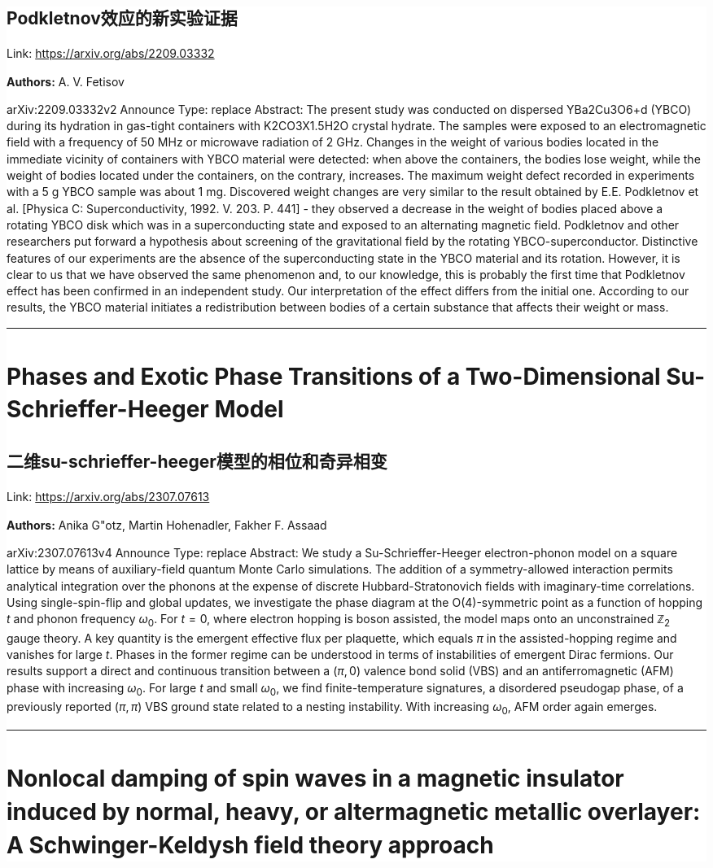 ## Podkletnov效应的新实验证据

Link: https://arxiv.org/abs/2209.03332

**Authors:** A. V. Fetisov

arXiv:2209.03332v2 Announce Type: replace 
Abstract: The present study was conducted on dispersed YBa2Cu3O6+d (YBCO) during its hydration in gas-tight containers with K2CO3X1.5H2O crystal hydrate. The samples were exposed to an electromagnetic field with a frequency of 50 MHz or microwave radiation of 2 GHz. Changes in the weight of various bodies located in the immediate vicinity of containers with YBCO material were detected: when above the containers, the bodies lose weight, while the weight of bodies located under the containers, on the contrary, increases. The maximum weight defect recorded in experiments with a 5 g YBCO sample was about 1 mg. Discovered weight changes are very similar to the result obtained by E.E. Podkletnov et al. [Physica C: Superconductivity, 1992. V. 203. P. 441] - they observed a decrease in the weight of bodies placed above a rotating YBCO disk which was in a superconducting state and exposed to an alternating magnetic field. Podkletnov and other researchers put forward a hypothesis about screening of the gravitational field by the rotating YBCO-superconductor. Distinctive features of our experiments are the absence of the superconducting state in the YBCO material and its rotation. However, it is clear to us that we have observed the same phenomenon and, to our knowledge, this is probably the first time that Podkletnov effect has been confirmed in an independent study. Our interpretation of the effect differs from the initial one. According to our results, the YBCO material initiates a redistribution between bodies of a certain substance that affects their weight or mass.


---
# Phases and Exotic Phase Transitions of a Two-Dimensional Su-Schrieffer-Heeger Model

## 二维su-schrieffer-heeger模型的相位和奇异相变

Link: https://arxiv.org/abs/2307.07613

**Authors:** Anika G\"otz, Martin Hohenadler, Fakher F. Assaad

arXiv:2307.07613v4 Announce Type: replace 
Abstract: We study a Su-Schrieffer-Heeger electron-phonon model on a square lattice by means of auxiliary-field quantum Monte Carlo simulations. The addition of a symmetry-allowed interaction permits analytical integration over the phonons at the expense of discrete Hubbard-Stratonovich fields with imaginary-time correlations. Using single-spin-flip and global updates, we investigate the phase diagram at the O(4)-symmetric point as a function of hopping $t$ and phonon frequency $\omega_0$. For $t=0$, where electron hopping is boson assisted, the model maps onto an unconstrained $\mathbb{Z}_2$ gauge theory. A key quantity is the emergent effective flux per plaquette, which equals $\pi$ in the assisted-hopping regime and vanishes for large $t$. Phases in the former regime can be understood in terms of instabilities of emergent Dirac fermions. Our results support a direct and continuous transition between a $(\pi,0)$ valence bond solid (VBS) and an antiferromagnetic (AFM) phase with increasing $\omega_0$. For large $t$ and small $\omega_0$, we find finite-temperature signatures, a disordered pseudogap phase, of a previously reported $(\pi,\pi)$ VBS ground state related to a nesting instability. With increasing $\omega_0$, AFM order again emerges.


---
# Nonlocal damping of spin waves in a magnetic insulator induced by normal, heavy, or altermagnetic metallic overlayer: A Schwinger-Keldysh field theory approach
